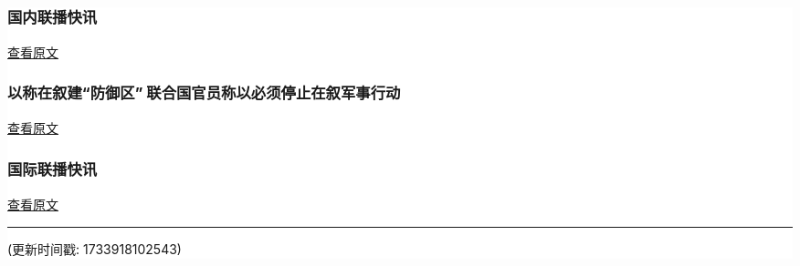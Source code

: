 ### 国内联播快讯



[查看原文](https://tv.cctv.com/2024/12/11/VIDEyAWTRk6Xo9G3ljigBUCv241211.shtml)

### 以称在叙建“防御区” 联合国官员称以必须停止在叙军事行动



[查看原文](https://tv.cctv.com/2024/12/11/VIDEBOXAOMbaPWxR2Rh4kM8w241211.shtml)

### 国际联播快讯



[查看原文](https://tv.cctv.com/2024/12/11/VIDEXyx9Jf5vqApsvl54uMVQ241211.shtml)



---

(更新时间戳: 1733918102543)

